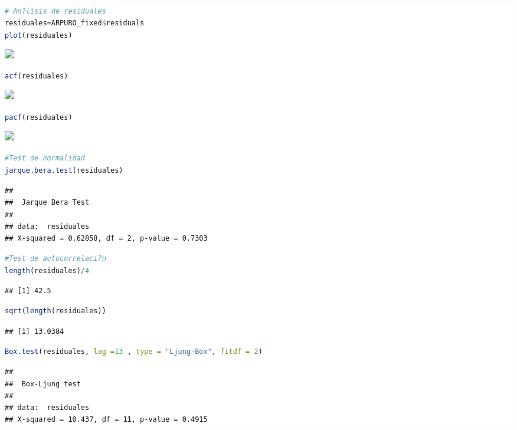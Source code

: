 ``` r
# An?lisis de residuales
residuales=ARPURO_fixed$residuals
plot(residuales)
```

![](ARMAEstimation-2_files/figure-gfm/Análisis%20de%20Residuales-1.png)

``` r
acf(residuales)
```

![](ARMAEstimation-2_files/figure-gfm/Análisis%20de%20Residuales-2.png)

``` r
pacf(residuales)
```

![](ARMAEstimation-2_files/figure-gfm/Análisis%20de%20Residuales-3.png)

``` r
#Test de normalidad
jarque.bera.test(residuales)
```

    ## 
    ##  Jarque Bera Test
    ## 
    ## data:  residuales
    ## X-squared = 0.62858, df = 2, p-value = 0.7303

``` r
#Test de autocorrelaci?n
length(residuales)/4
```

    ## [1] 42.5

``` r
sqrt(length(residuales))
```

    ## [1] 13.0384

``` r
Box.test(residuales, lag =13 , type = "Ljung-Box", fitdf = 2)
```

    ## 
    ##  Box-Ljung test
    ## 
    ## data:  residuales
    ## X-squared = 10.437, df = 11, p-value = 0.4915
